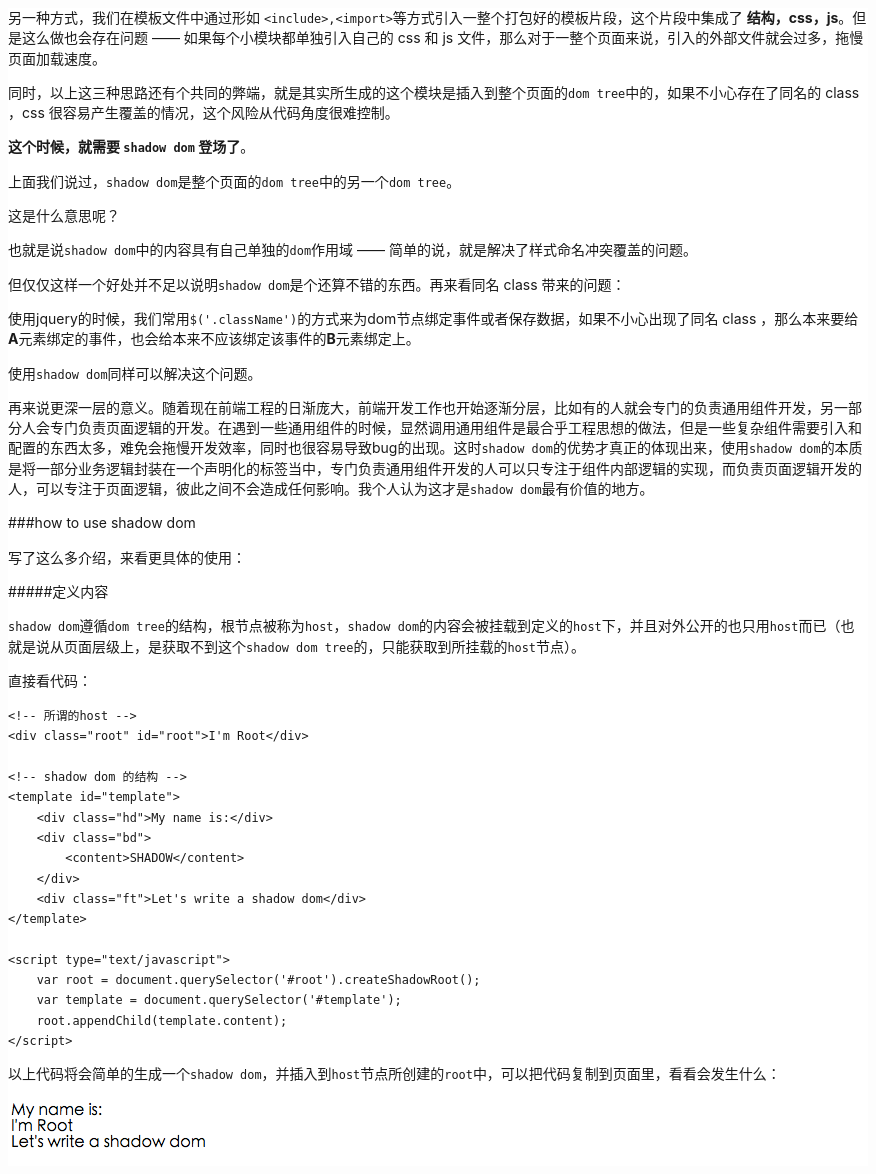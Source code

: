 另一种方式，我们在模板文件中通过形如 `<include>,<import>`等方式引入一整个打包好的模板片段，这个片段中集成了 **结构，css，js**。但是这么做也会存在问题 —— 如果每个小模块都单独引入自己的 css 和 js 文件，那么对于一整个页面来说，引入的外部文件就会过多，拖慢页面加载速度。

同时，以上这三种思路还有个共同的弊端，就是其实所生成的这个模块是插入到整个页面的`dom tree`中的，如果不小心存在了同名的 class ，css 很容易产生覆盖的情况，这个风险从代码角度很难控制。

**这个时候，就需要 `shadow dom` 登场了**。

上面我们说过，`shadow dom`是整个页面的`dom tree`中的另一个`dom tree`。

这是什么意思呢？

也就是说`shadow dom`中的内容具有自己单独的`dom`作用域 —— 简单的说，就是解决了样式命名冲突覆盖的问题。

但仅仅这样一个好处并不足以说明`shadow dom`是个还算不错的东西。再来看同名 class 带来的问题：

使用jquery的时候，我们常用`$('.className')`的方式来为dom节点绑定事件或者保存数据，如果不小心出现了同名 class ，那么本来要给**A**元素绑定的事件，也会给本来不应该绑定该事件的**B**元素绑定上。

使用`shadow dom`同样可以解决这个问题。

再来说更深一层的意义。随着现在前端工程的日渐庞大，前端开发工作也开始逐渐分层，比如有的人就会专门的负责通用组件开发，另一部分人会专门负责页面逻辑的开发。在遇到一些通用组件的时候，显然调用通用组件是最合乎工程思想的做法，但是一些复杂组件需要引入和配置的东西太多，难免会拖慢开发效率，同时也很容易导致bug的出现。这时`shadow dom`的优势才真正的体现出来，使用`shadow dom`的本质是将一部分业务逻辑封装在一个声明化的标签当中，专门负责通用组件开发的人可以只专注于组件内部逻辑的实现，而负责页面逻辑开发的人，可以专注于页面逻辑，彼此之间不会造成任何影响。我个人认为这才是`shadow dom`最有价值的地方。


###how to use shadow dom

写了这么多介绍，来看更具体的使用：

#####定义内容

`shadow dom`遵循`dom tree`的结构，根节点被称为`host`，`shadow dom`的内容会被挂载到定义的`host`下，并且对外公开的也只用`host`而已（也就是说从页面层级上，是获取不到这个`shadow dom tree`的，只能获取到所挂载的`host`节点）。

直接看代码：

	<!-- 所谓的host -->
	<div class="root" id="root">I'm Root</div>
	
	<!-- shadow dom 的结构 -->
	<template id="template">
		<div class="hd">My name is:</div>
		<div class="bd">
			<content>SHADOW</content>
		</div>
		<div class="ft">Let's write a shadow dom</div>
	</template>
	
	<script type="text/javascript">
		var root = document.querySelector('#root').createShadowRoot();
		var template = document.querySelector('#template');
		root.appendChild(template.content);
	</script>
	
以上代码将会简单的生成一个`shadow dom`，并插入到`host`节点所创建的`root`中，可以把代码复制到页面里，看看会发生什么：

![image](https://raw.githubusercontent.com/tobeyouth/tobeyouth.github.com/master/_postsimage/webcomponents-2.png)
